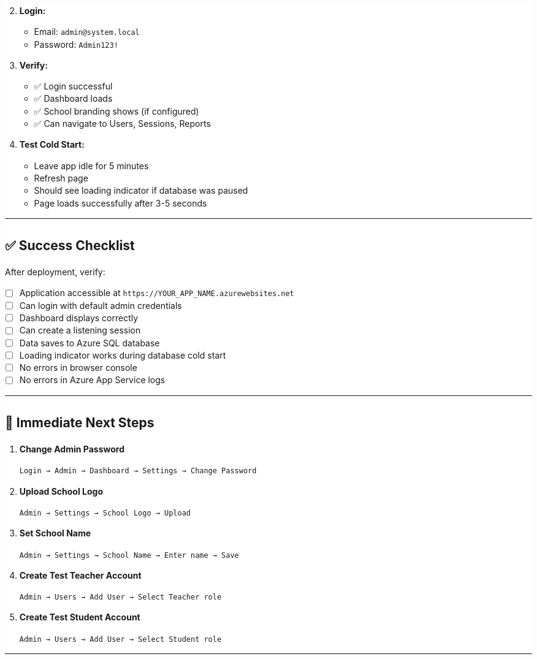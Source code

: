 2. **Login:**
   - Email: `admin@system.local`
   - Password: `Admin123!`

3. **Verify:**
   - ✅ Login successful
   - ✅ Dashboard loads
   - ✅ School branding shows (if configured)
   - ✅ Can navigate to Users, Sessions, Reports

4. **Test Cold Start:**
   - Leave app idle for 5 minutes
   - Refresh page
   - Should see loading indicator if database was paused
   - Page loads successfully after 3-5 seconds

---

## ✅ Success Checklist

After deployment, verify:
- [ ] Application accessible at `https://YOUR_APP_NAME.azurewebsites.net`
- [ ] Can login with default admin credentials
- [ ] Dashboard displays correctly
- [ ] Can create a listening session
- [ ] Data saves to Azure SQL database
- [ ] Loading indicator works during database cold start
- [ ] No errors in browser console
- [ ] No errors in Azure App Service logs

---

## 🔧 Immediate Next Steps

1. **Change Admin Password**
   ```
   Login → Admin → Dashboard → Settings → Change Password
   ```

2. **Upload School Logo**
   ```
   Admin → Settings → School Logo → Upload
   ```

3. **Set School Name**
   ```
   Admin → Settings → School Name → Enter name → Save
   ```

4. **Create Test Teacher Account**
   ```
   Admin → Users → Add User → Select Teacher role
   ```

5. **Create Test Student Account**
   ```
   Admin → Users → Add User → Select Student role
   ```

---